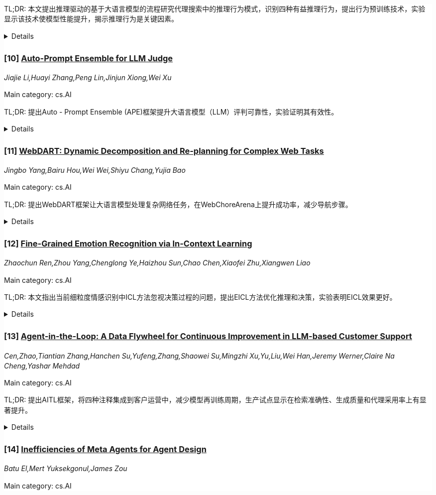 TL;DR: 本文提出推理驱动的基于大语言模型的流程研究代理搜索中的推理行为模式，识别四种有益推理行为，提出行为预训练技术，实验显示该技术使模型性能提升，揭示推理行为是关键因素。


<details><summary>Details</summary></details>


### [10] [Auto-Prompt Ensemble for LLM Judge](https://arxiv.org/abs/2510.06538)
*Jiajie Li,Huayi Zhang,Peng Lin,Jinjun Xiong,Wei Xu*

Main category: cs.AI

TL;DR: 提出Auto - Prompt Ensemble (APE)框架提升大语言模型（LLM）评判可靠性，实验证明其有效性。


<details><summary>Details</summary></details>


### [11] [WebDART: Dynamic Decomposition and Re-planning for Complex Web Tasks](https://arxiv.org/abs/2510.06587)
*Jingbo Yang,Bairu Hou,Wei Wei,Shiyu Chang,Yujia Bao*

Main category: cs.AI

TL;DR: 提出WebDART框架让大语言模型处理复杂网络任务，在WebChoreArena上提升成功率，减少导航步骤。


<details><summary>Details</summary></details>


### [12] [Fine-Grained Emotion Recognition via In-Context Learning](https://arxiv.org/abs/2510.06600)
*Zhaochun Ren,Zhou Yang,Chenglong Ye,Haizhou Sun,Chao Chen,Xiaofei Zhu,Xiangwen Liao*

Main category: cs.AI

TL;DR: 本文指出当前细粒度情感识别中ICL方法忽视决策过程的问题，提出EICL方法优化推理和决策，实验表明EICL效果更好。


<details><summary>Details</summary></details>


### [13] [Agent-in-the-Loop: A Data Flywheel for Continuous Improvement in LLM-based Customer Support](https://arxiv.org/abs/2510.06674)
*Cen,Zhao,Tiantian Zhang,Hanchen Su,Yufeng,Zhang,Shaowei Su,Mingzhi Xu,Yu,Liu,Wei Han,Jeremy Werner,Claire Na Cheng,Yashar Mehdad*

Main category: cs.AI

TL;DR: 提出AITL框架，将四种注释集成到客户运营中，减少模型再训练周期，生产试点显示在检索准确性、生成质量和代理采用率上有显著提升。


<details><summary>Details</summary></details>


### [14] [Inefficiencies of Meta Agents for Agent Design](https://arxiv.org/abs/2510.06711)
*Batu El,Mert Yuksekgonul,James Zou*

Main category: cs.AI
